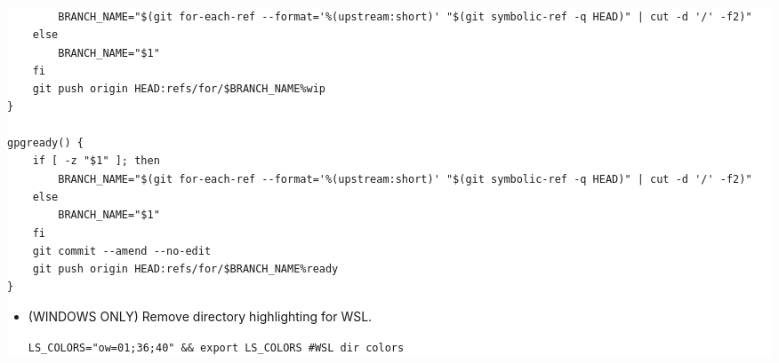   ```shell
          BRANCH_NAME="$(git for-each-ref --format='%(upstream:short)' "$(git symbolic-ref -q HEAD)" | cut -d '/' -f2)"
      else
          BRANCH_NAME="$1"
      fi
      git push origin HEAD:refs/for/$BRANCH_NAME%wip
  }

  gpgready() {
      if [ -z "$1" ]; then
          BRANCH_NAME="$(git for-each-ref --format='%(upstream:short)' "$(git symbolic-ref -q HEAD)" | cut -d '/' -f2)"
      else
          BRANCH_NAME="$1"
      fi
      git commit --amend --no-edit
      git push origin HEAD:refs/for/$BRANCH_NAME%ready
  }
  ```

* (WINDOWS ONLY) Remove directory highlighting for WSL.

  ```shell
  LS_COLORS="ow=01;36;40" && export LS_COLORS #WSL dir colors
  ```


[zsh]: https://en.wikipedia.org/wiki/Z_shell
[Oh My Zsh]: https://ohmyz.sh/
[JetBrains Mono]: https://www.jetbrains.com/lp/mono/
[Nerd Font]: https://github.com/ryanoasis/nerd-fonts
[pure theme]: https://github.com/sindresorhus/pure
[Powerlevel10k]: https://github.com/romkatv/powerlevel10k